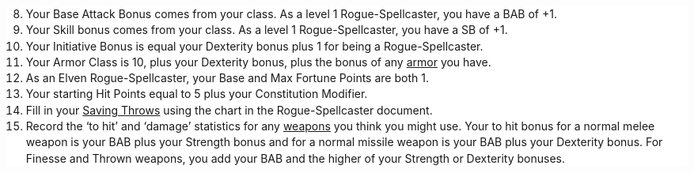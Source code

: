 8. Your Base Attack Bonus comes from your class. As a level 1 Rogue-Spellcaster, you have a BAB of +1.
9. Your Skill bonus comes from your class.  As a level 1 Rogue-Spellcaster, you have a SB of +1.
10. Your Initiative Bonus is equal your Dexterity bonus plus 1 for being a Rogue-Spellcaster.
11. Your Armor Class is 10, plus your Dexterity bonus, plus the bonus of any [armor](EncumbranceAndEquipment.md#armor) you have.
12. As an Elven Rogue-Spellcaster, your Base and Max Fortune Points are both 1.
13. Your starting Hit Points equal to 5 plus your Constitution Modifier.
14. Fill in your [Saving Throws](Rogue-Spellcaster.md#rogue-spellcaster-saving-throws) using the chart in the Rogue-Spellcaster document.
15. Record the ‘to hit’ and ‘damage’ statistics for any [weapons](EncumbranceAndEquipment.md#weapons) you think you might use. Your to hit bonus for a normal melee weapon is your BAB plus your Strength bonus and for a normal missile weapon is your BAB plus your Dexterity bonus. For Finesse and Thrown weapons, you add your BAB and the higher of your Strength or Dexterity bonuses.

